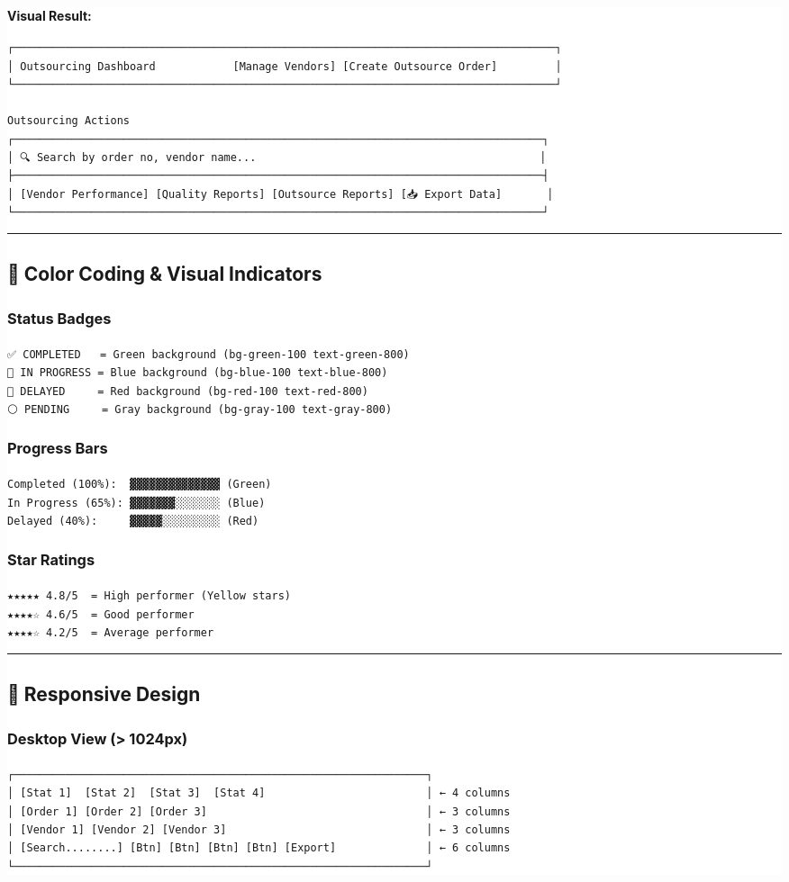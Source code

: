 **Visual Result:**
```
┌────────────────────────────────────────────────────────────────────────────────────┐
│ Outsourcing Dashboard            [Manage Vendors] [Create Outsource Order]         │
└────────────────────────────────────────────────────────────────────────────────────┘

Outsourcing Actions
┌──────────────────────────────────────────────────────────────────────────────────┐
│ 🔍 Search by order no, vendor name...                                            │
├──────────────────────────────────────────────────────────────────────────────────┤
│ [Vendor Performance] [Quality Reports] [Outsource Reports] [📥 Export Data]       │
└──────────────────────────────────────────────────────────────────────────────────┘
```

---

## 🎨 Color Coding & Visual Indicators

### Status Badges
```
✅ COMPLETED   = Green background (bg-green-100 text-green-800)
🔵 IN PROGRESS = Blue background (bg-blue-100 text-blue-800)
🔴 DELAYED     = Red background (bg-red-100 text-red-800)
⚪ PENDING     = Gray background (bg-gray-100 text-gray-800)
```

### Progress Bars
```
Completed (100%):  ▓▓▓▓▓▓▓▓▓▓▓▓▓▓ (Green)
In Progress (65%): ▓▓▓▓▓▓▓░░░░░░░ (Blue)
Delayed (40%):     ▓▓▓▓▓░░░░░░░░░ (Red)
```

### Star Ratings
```
★★★★★ 4.8/5  = High performer (Yellow stars)
★★★★☆ 4.6/5  = Good performer
★★★★☆ 4.2/5  = Average performer
```

---

## 📱 Responsive Design

### Desktop View (> 1024px)
```
┌────────────────────────────────────────────────────────────────┐
│ [Stat 1]  [Stat 2]  [Stat 3]  [Stat 4]                         │ ← 4 columns
│ [Order 1] [Order 2] [Order 3]                                  │ ← 3 columns
│ [Vendor 1] [Vendor 2] [Vendor 3]                               │ ← 3 columns
│ [Search........] [Btn] [Btn] [Btn] [Btn] [Export]              │ ← 6 columns
└────────────────────────────────────────────────────────────────┘
```
